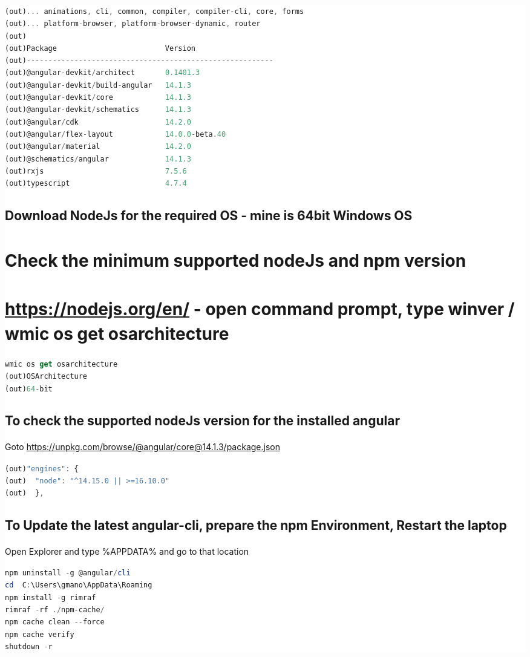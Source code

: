 ```typescript
(out)... animations, cli, common, compiler, compiler-cli, core, forms
(out)... platform-browser, platform-browser-dynamic, router
(out)
(out)Package                         Version
(out)---------------------------------------------------------
(out)@angular-devkit/architect       0.1401.3
(out)@angular-devkit/build-angular   14.1.3
(out)@angular-devkit/core            14.1.3
(out)@angular-devkit/schematics      14.1.3
(out)@angular/cdk                    14.2.0
(out)@angular/flex-layout            14.0.0-beta.40
(out)@angular/material               14.2.0
(out)@schematics/angular             14.1.3
(out)rxjs                            7.5.6
(out)typescript                      4.7.4

```

## Download NodeJs for the required OS - mine is 64bit Windows OS

# Check the minimum supported nodeJs and npm version

# https://nodejs.org/en/ - open command prompt, type winver / wmic os get osarchitecture

```typescript
wmic os get osarchitecture
(out)OSArchitecture
(out)64-bit
```

## To check the supported nodeJs version for the installed angular

Goto https://unpkg.com/browse/@angular/core@14.1.3/package.json

```typescript
(out)"engines": {
(out)  "node": "^14.15.0 || >=16.10.0"
(out)  },
```

## To Update the latest angular-cli, prepare the npm Environment, Restart the laptop

Open Explorer and type %APPDATA% and go to that location

```powershell
npm uninstall -g @angular/cli
cd  C:\Users\gmano\AppData\Roaming
npm install -g rimraf
rimraf -rf ./npm-cache/
npm cache clean --force
npm cache verify
shutdown -r
```
